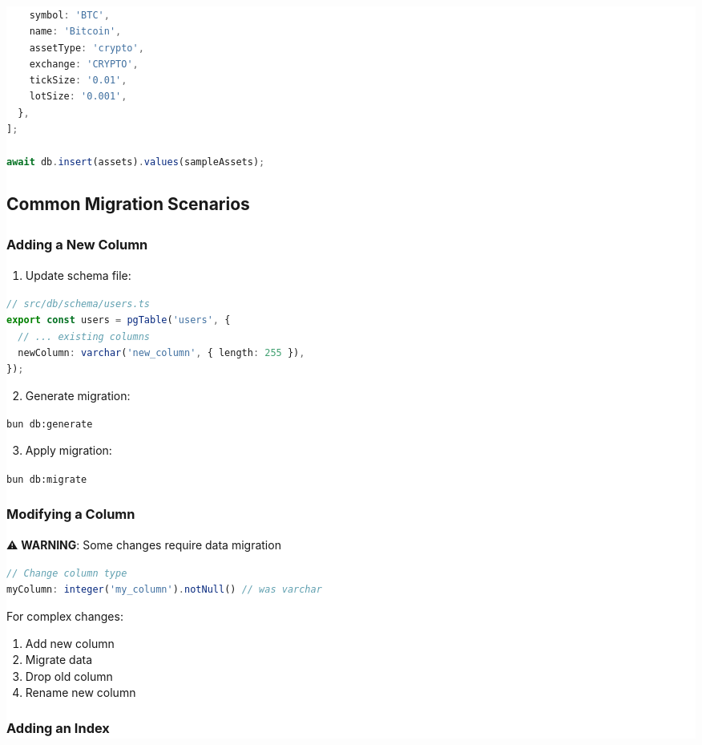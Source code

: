 ```typescript
    symbol: 'BTC',
    name: 'Bitcoin',
    assetType: 'crypto',
    exchange: 'CRYPTO',
    tickSize: '0.01',
    lotSize: '0.001',
  },
];

await db.insert(assets).values(sampleAssets);
```

## Common Migration Scenarios

### Adding a New Column

1. Update schema file:

```typescript
// src/db/schema/users.ts
export const users = pgTable('users', {
  // ... existing columns
  newColumn: varchar('new_column', { length: 255 }),
});
```

2. Generate migration:

```bash
bun db:generate
```

3. Apply migration:

```bash
bun db:migrate
```

### Modifying a Column

⚠️ **WARNING**: Some changes require data migration

```typescript
// Change column type
myColumn: integer('my_column').notNull() // was varchar
```

For complex changes:

1. Add new column
2. Migrate data
3. Drop old column
4. Rename new column

### Adding an Index
